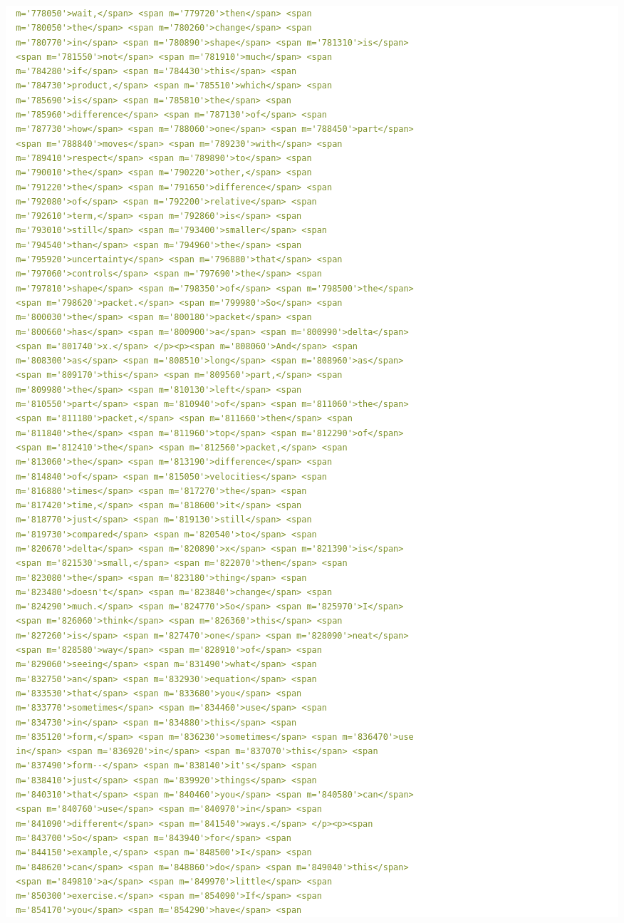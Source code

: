 ```yaml
  m='778050'>wait,</span> <span m='779720'>then</span> <span
  m='780050'>the</span> <span m='780260'>change</span> <span
  m='780770'>in</span> <span m='780890'>shape</span> <span m='781310'>is</span>
  <span m='781550'>not</span> <span m='781910'>much</span> <span
  m='784280'>if</span> <span m='784430'>this</span> <span
  m='784730'>product,</span> <span m='785510'>which</span> <span
  m='785690'>is</span> <span m='785810'>the</span> <span
  m='785960'>difference</span> <span m='787130'>of</span> <span
  m='787730'>how</span> <span m='788060'>one</span> <span m='788450'>part</span>
  <span m='788840'>moves</span> <span m='789230'>with</span> <span
  m='789410'>respect</span> <span m='789890'>to</span> <span
  m='790010'>the</span> <span m='790220'>other,</span> <span
  m='791220'>the</span> <span m='791650'>difference</span> <span
  m='792080'>of</span> <span m='792200'>relative</span> <span
  m='792610'>term,</span> <span m='792860'>is</span> <span
  m='793010'>still</span> <span m='793400'>smaller</span> <span
  m='794540'>than</span> <span m='794960'>the</span> <span
  m='795920'>uncertainty</span> <span m='796880'>that</span> <span
  m='797060'>controls</span> <span m='797690'>the</span> <span
  m='797810'>shape</span> <span m='798350'>of</span> <span m='798500'>the</span>
  <span m='798620'>packet.</span> <span m='799980'>So</span> <span
  m='800030'>the</span> <span m='800180'>packet</span> <span
  m='800660'>has</span> <span m='800900'>a</span> <span m='800990'>delta</span>
  <span m='801740'>x.</span> </p><p><span m='808060'>And</span> <span
  m='808300'>as</span> <span m='808510'>long</span> <span m='808960'>as</span>
  <span m='809170'>this</span> <span m='809560'>part,</span> <span
  m='809980'>the</span> <span m='810130'>left</span> <span
  m='810550'>part</span> <span m='810940'>of</span> <span m='811060'>the</span>
  <span m='811180'>packet,</span> <span m='811660'>then</span> <span
  m='811840'>the</span> <span m='811960'>top</span> <span m='812290'>of</span>
  <span m='812410'>the</span> <span m='812560'>packet,</span> <span
  m='813060'>the</span> <span m='813190'>difference</span> <span
  m='814840'>of</span> <span m='815050'>velocities</span> <span
  m='816880'>times</span> <span m='817270'>the</span> <span
  m='817420'>time,</span> <span m='818600'>it</span> <span
  m='818770'>just</span> <span m='819130'>still</span> <span
  m='819730'>compared</span> <span m='820540'>to</span> <span
  m='820670'>delta</span> <span m='820890'>x</span> <span m='821390'>is</span>
  <span m='821530'>small,</span> <span m='822070'>then</span> <span
  m='823080'>the</span> <span m='823180'>thing</span> <span
  m='823480'>doesn't</span> <span m='823840'>change</span> <span
  m='824290'>much.</span> <span m='824770'>So</span> <span m='825970'>I</span>
  <span m='826060'>think</span> <span m='826360'>this</span> <span
  m='827260'>is</span> <span m='827470'>one</span> <span m='828090'>neat</span>
  <span m='828580'>way</span> <span m='828910'>of</span> <span
  m='829060'>seeing</span> <span m='831490'>what</span> <span
  m='832750'>an</span> <span m='832930'>equation</span> <span
  m='833530'>that</span> <span m='833680'>you</span> <span
  m='833770'>sometimes</span> <span m='834460'>use</span> <span
  m='834730'>in</span> <span m='834880'>this</span> <span
  m='835120'>form,</span> <span m='836230'>sometimes</span> <span m='836470'>use
  in</span> <span m='836920'>in</span> <span m='837070'>this</span> <span
  m='837490'>form--</span> <span m='838140'>it's</span> <span
  m='838410'>just</span> <span m='839920'>things</span> <span
  m='840310'>that</span> <span m='840460'>you</span> <span m='840580'>can</span>
  <span m='840760'>use</span> <span m='840970'>in</span> <span
  m='841090'>different</span> <span m='841540'>ways.</span> </p><p><span
  m='843700'>So</span> <span m='843940'>for</span> <span
  m='844150'>example,</span> <span m='848500'>I</span> <span
  m='848620'>can</span> <span m='848860'>do</span> <span m='849040'>this</span>
  <span m='849810'>a</span> <span m='849970'>little</span> <span
  m='850300'>exercise.</span> <span m='854090'>If</span> <span
  m='854170'>you</span> <span m='854290'>have</span> <span
```